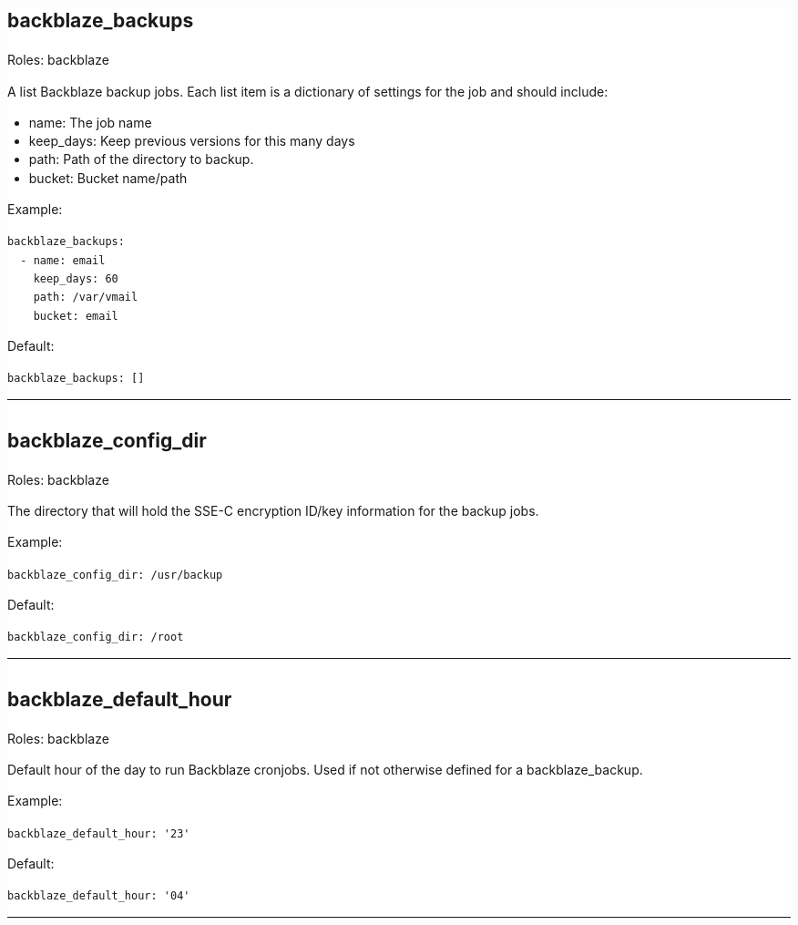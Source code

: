 
## backblaze_backups
Roles: backblaze

A list Backblaze backup jobs. Each list item is a dictionary of settings for the job and should include:
- name: The job name
- keep_days: Keep previous versions for this many days
- path: Path of the directory to backup.
- bucket: Bucket name/path

Example:
```
backblaze_backups:
  - name: email
    keep_days: 60
    path: /var/vmail
    bucket: email
```
Default:
```
backblaze_backups: []
```
---

## backblaze_config_dir
Roles: backblaze

The directory that will hold the SSE-C encryption ID/key information for the backup jobs.

Example:
```
backblaze_config_dir: /usr/backup
```

Default:
```
backblaze_config_dir: /root
```
---

## backblaze_default_hour
Roles: backblaze

Default hour of the day to run Backblaze cronjobs. Used if not otherwise defined for a backblaze_backup.

Example:
```
backblaze_default_hour: '23'
```

Default:
```
backblaze_default_hour: '04'
```
---
